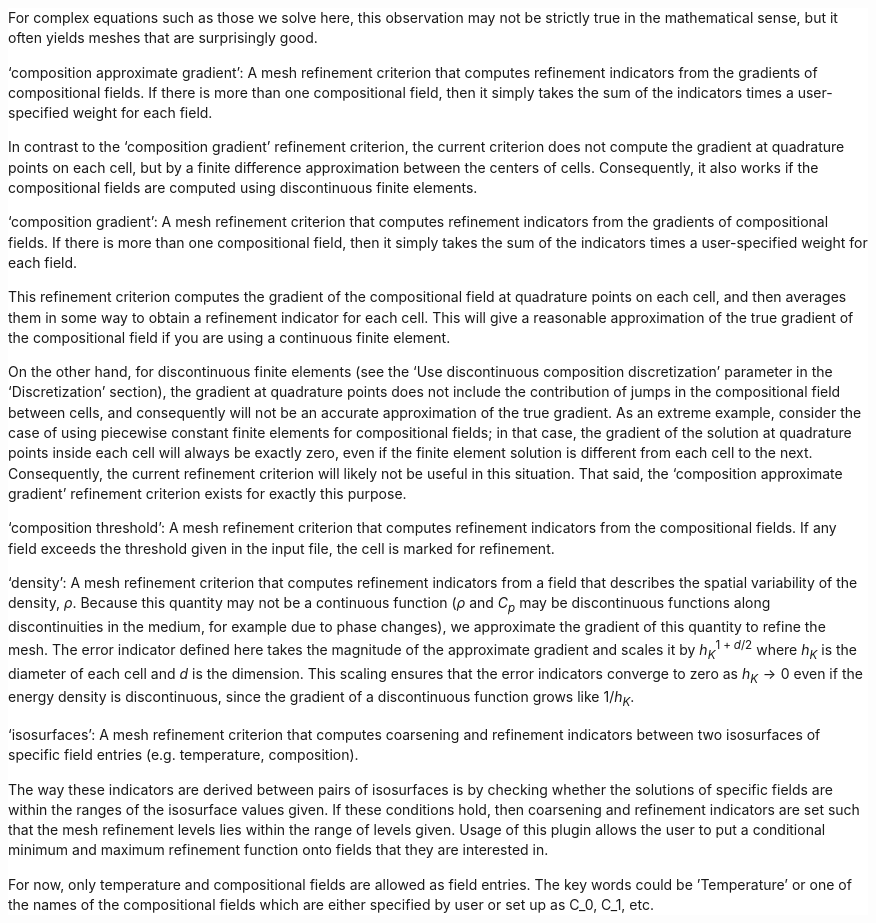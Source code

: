 For complex equations such as those we solve here, this observation may not be strictly true in the mathematical sense, but it often yields meshes that are surprisingly good.

&lsquo;composition approximate gradient&rsquo;: A mesh refinement criterion that computes refinement indicators from the gradients of compositional fields. If there is more than one compositional field, then it simply takes the sum of the indicators times a user-specified weight for each field.

In contrast to the &lsquo;composition gradient&rsquo; refinement criterion, the current criterion does not compute the gradient at quadrature points on each cell, but by a finite difference approximation between the centers of cells. Consequently, it also works if the compositional fields are computed using discontinuous finite elements.

&lsquo;composition gradient&rsquo;: A mesh refinement criterion that computes refinement indicators from the gradients of compositional fields. If there is more than one compositional field, then it simply takes the sum of the indicators times a user-specified weight for each field.

This refinement criterion computes the gradient of the compositional field at quadrature points on each cell, and then averages them in some way to obtain a refinement indicator for each cell. This will give a reasonable approximation of the true gradient of the compositional field if you are using a continuous finite element.

On the other hand, for discontinuous finite elements (see the &lsquo;Use discontinuous composition discretization&rsquo; parameter in the &lsquo;Discretization&rsquo; section), the gradient at quadrature points does not include the contribution of jumps in the compositional field between cells, and consequently will not be an accurate approximation of the true gradient. As an extreme example, consider the case of using piecewise constant finite elements for compositional fields; in that case, the gradient of the solution at quadrature points inside each cell will always be exactly zero, even if the finite element solution is different from each cell to the next. Consequently, the current refinement criterion will likely not be useful in this situation. That said, the &lsquo;composition approximate gradient&rsquo; refinement criterion exists for exactly this purpose.

&lsquo;composition threshold&rsquo;: A mesh refinement criterion that computes refinement indicators from the compositional fields. If any field exceeds the threshold given in the input file, the cell is marked for refinement.

&lsquo;density&rsquo;: A mesh refinement criterion that computes refinement indicators from a field that describes the spatial variability of the density, $\rho$. Because this quantity may not be a continuous function ($\rho$ and $C_p$ may be discontinuous functions along discontinuities in the medium, for example due to phase changes), we approximate the gradient of this quantity to refine the mesh. The error indicator defined here takes the magnitude of the approximate gradient and scales it by $h_K^{1+d/2}$ where $h_K$ is the diameter of each cell and $d$ is the dimension. This scaling ensures that the error indicators converge to zero as $h_K\rightarrow 0$ even if the energy density is discontinuous, since the gradient of a discontinuous function grows like $1/h_K$.

&lsquo;isosurfaces&rsquo;: A mesh refinement criterion that computes coarsening and refinement indicators between two isosurfaces of specific field entries (e.g. temperature, composition).

The way these indicators are derived between pairs of isosurfaces is by checking whether the solutions of specific fields are within the ranges of the isosurface values given. If these conditions hold, then coarsening and refinement indicators are set such that the mesh refinement levels lies within the range of levels given. Usage of this plugin allows the user to put a conditional minimum and maximum refinement function onto fields that they are interested in.

For now, only temperature and compositional fields are allowed as field entries. The key words could be &rsquo;Temperature&rsquo; or one of the names of the compositional fields which are either specified by user or set up as C\_0, C\_1, etc.
